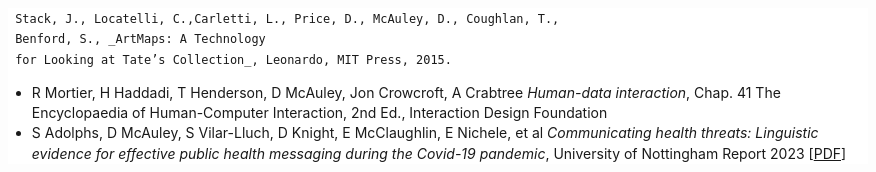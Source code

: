      Stack, J., Locatelli, C.,Carletti, L., Price, D., McAuley, D., Coughlan, T.,
     Benford, S., _ArtMaps: A Technology
     for Looking at Tate’s Collection_, Leonardo, MIT Press, 2015.
* R Mortier, H Haddadi, T Henderson, D McAuley, Jon Crowcroft, A Crabtree _Human-data interaction_, Chap. 41 The Encyclopaedia of Human-Computer Interaction, 2nd Ed., Interaction Design Foundation
* S Adolphs, D McAuley, S Vilar-Lluch, D Knight, E McClaughlin, E Nichele, et al _Communicating health threats: Linguistic evidence for effective public health messaging during the Covid-19 pandemic_, University of Nottingham Report 2023 [[PDF](https://nottingham-repository.worktribe.com/index.php/preview/18808324/8911_UoN_COVID_Discourse_Communicating%20Health%20Threats_A4_V10.pdf)]



